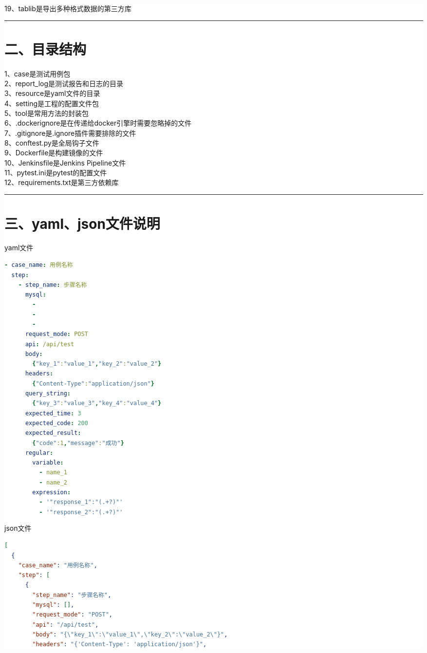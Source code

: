 19、tablib是导出多种格式数据的第三方库  

***
# 二、目录结构  
1、case是测试用例包  
2、report_log是测试报告和日志的目录  
3、resource是yaml文件的目录  
4、setting是工程的配置文件包  
5、tool是常用方法的封装包  
6、.dockerignore是在传递给docker引擎时需要忽略掉的文件  
7、.gitignore是.ignore插件需要排除的文件  
8、conftest.py是全局钩子文件  
9、Dockerfile是构建镜像的文件  
10、Jenkinsfile是Jenkins Pipeline文件  
11、pytest.ini是pytest的配置文件  
12、requirements.txt是第三方依赖库  

***
# 三、yaml、json文件说明  
yaml文件  
```yaml
- case_name: 用例名称
  step:
    - step_name: 步骤名称
      mysql:
        -
        -
        -
      request_mode: POST
      api: /api/test
      body:
        {"key_1":"value_1","key_2":"value_2"}
      headers:
        {"Content-Type":"application/json"}
      query_string:
        {"key_3":"value_3","key_4":"value_4"}
      expected_time: 3
      expected_code: 200
      expected_result:
        {"code":1,"message":"成功"}
      regular:
        variable:
          - name_1
          - name_2
        expression:
          - '"response_1":"(.+?)"'
          - '"response_2":"(.+?)"'
```
json文件  
```json
[
  {
    "case_name": "用例名称",
    "step": [
      {
        "step_name": "步骤名称",
        "mysql": [],
        "request_mode": "POST",
        "api": "/api/test",
        "body": "{\"key_1\":\"value_1\",\"key_2\":\"value_2\"}",
        "headers": "{'Content-Type': 'application/json'}",
```